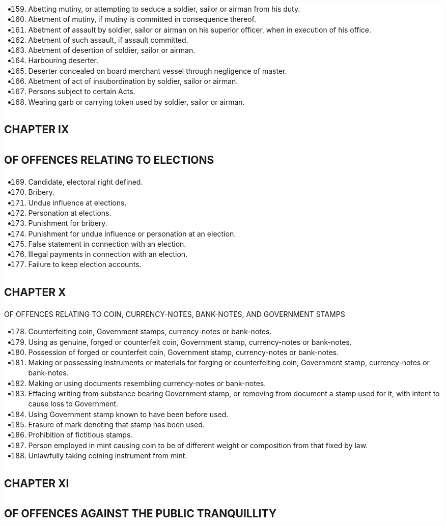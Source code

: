 - 159. Abetting mutiny, or attempting to seduce a soldier, sailor or airman from his duty.
- 160. Abetment of mutiny, if mutiny is committed in consequence thereof.
- 161. Abetment of assault by soldier, sailor or airman on his superior officer, when in execution of his office.
- 162. Abetment of such assault, if assault committed.
- 163. Abetment of desertion of soldier, sailor or airman.
- 164. Harbouring deserter.
- 165. Deserter concealed on board merchant vessel through negligence of master.
- 166. Abetment of act of insubordination by soldier, sailor or airman.
- 167. Persons subject to certain Acts.
- 168. Wearing garb or carrying token used by soldier, sailor or airman.

## CHAPTER IX

## OF OFFENCES RELATING TO ELECTIONS

- 169. Candidate, electoral right defined.
- 170. Bribery.
- 171. Undue influence at elections.

- 172. Personation at elections.
- 173. Punishment for bribery.
- 174. Punishment for undue influence or personation at an election.
- 175. False statement in connection with an election.
- 176. Illegal payments in connection with an election.
- 177. Failure to keep election accounts.

## CHAPTER X

OF OFFENCES RELATING TO COIN, CURRENCY-NOTES, BANK-NOTES, AND GOVERNMENT STAMPS

- 178. Counterfeiting coin, Government stamps, currency-notes or bank-notes.
- 179. Using as genuine, forged or counterfeit coin, Government stamp, currency-notes or bank-notes.
- 180. Possession of forged or counterfeit coin, Government stamp, currency-notes or bank-notes.
- 181. Making or possessing instruments or materials for forging or counterfeiting coin, Government stamp, currency-notes or bank-notes.
- 182. Making or using documents resembling currency-notes or bank-notes.
- 183. Effacing writing from substance bearing Government stamp, or removing from document a stamp used for it, with intent to cause loss to Government.
- 184. Using Government stamp known to have been before used.
- 185. Erasure of mark denoting that stamp has been used.
- 186. Prohibition of fictitious stamps.
- 187. Person employed in mint causing coin to be of different weight or composition from that fixed by law.
- 188. Unlawfully taking coining instrument from mint.

## CHAPTER XI

## OF OFFENCES AGAINST THE PUBLIC TRANQUILLITY
